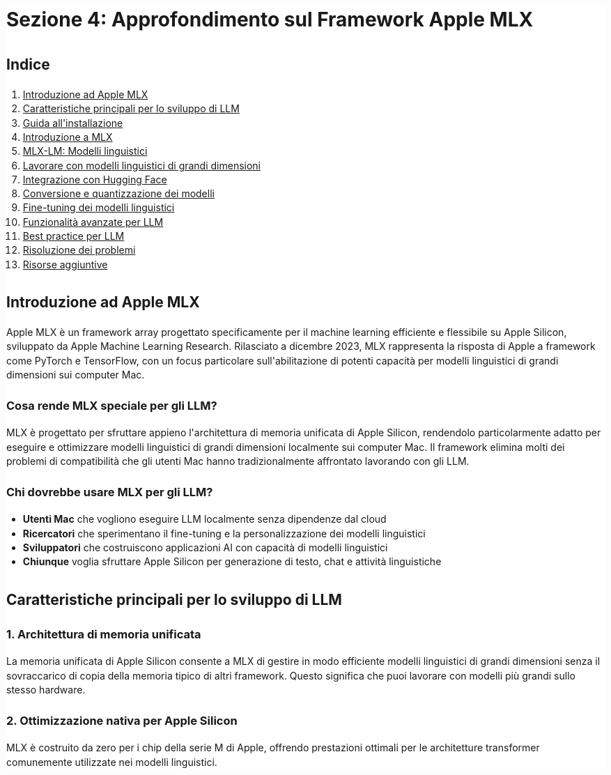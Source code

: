 
# Sezione 4: Approfondimento sul Framework Apple MLX

## Indice
1. [Introduzione ad Apple MLX](../../../Module04)
2. [Caratteristiche principali per lo sviluppo di LLM](../../../Module04)
3. [Guida all'installazione](../../../Module04)
4. [Introduzione a MLX](../../../Module04)
5. [MLX-LM: Modelli linguistici](../../../Module04)
6. [Lavorare con modelli linguistici di grandi dimensioni](../../../Module04)
7. [Integrazione con Hugging Face](../../../Module04)
8. [Conversione e quantizzazione dei modelli](../../../Module04)
9. [Fine-tuning dei modelli linguistici](../../../Module04)
10. [Funzionalità avanzate per LLM](../../../Module04)
11. [Best practice per LLM](../../../Module04)
12. [Risoluzione dei problemi](../../../Module04)
13. [Risorse aggiuntive](../../../Module04)

## Introduzione ad Apple MLX

Apple MLX è un framework array progettato specificamente per il machine learning efficiente e flessibile su Apple Silicon, sviluppato da Apple Machine Learning Research. Rilasciato a dicembre 2023, MLX rappresenta la risposta di Apple a framework come PyTorch e TensorFlow, con un focus particolare sull'abilitazione di potenti capacità per modelli linguistici di grandi dimensioni sui computer Mac.

### Cosa rende MLX speciale per gli LLM?

MLX è progettato per sfruttare appieno l'architettura di memoria unificata di Apple Silicon, rendendolo particolarmente adatto per eseguire e ottimizzare modelli linguistici di grandi dimensioni localmente sui computer Mac. Il framework elimina molti dei problemi di compatibilità che gli utenti Mac hanno tradizionalmente affrontato lavorando con gli LLM.

### Chi dovrebbe usare MLX per gli LLM?

- **Utenti Mac** che vogliono eseguire LLM localmente senza dipendenze dal cloud
- **Ricercatori** che sperimentano il fine-tuning e la personalizzazione dei modelli linguistici
- **Sviluppatori** che costruiscono applicazioni AI con capacità di modelli linguistici
- **Chiunque** voglia sfruttare Apple Silicon per generazione di testo, chat e attività linguistiche

## Caratteristiche principali per lo sviluppo di LLM

### 1. Architettura di memoria unificata
La memoria unificata di Apple Silicon consente a MLX di gestire in modo efficiente modelli linguistici di grandi dimensioni senza il sovraccarico di copia della memoria tipico di altri framework. Questo significa che puoi lavorare con modelli più grandi sullo stesso hardware.

### 2. Ottimizzazione nativa per Apple Silicon
MLX è costruito da zero per i chip della serie M di Apple, offrendo prestazioni ottimali per le architetture transformer comunemente utilizzate nei modelli linguistici.
